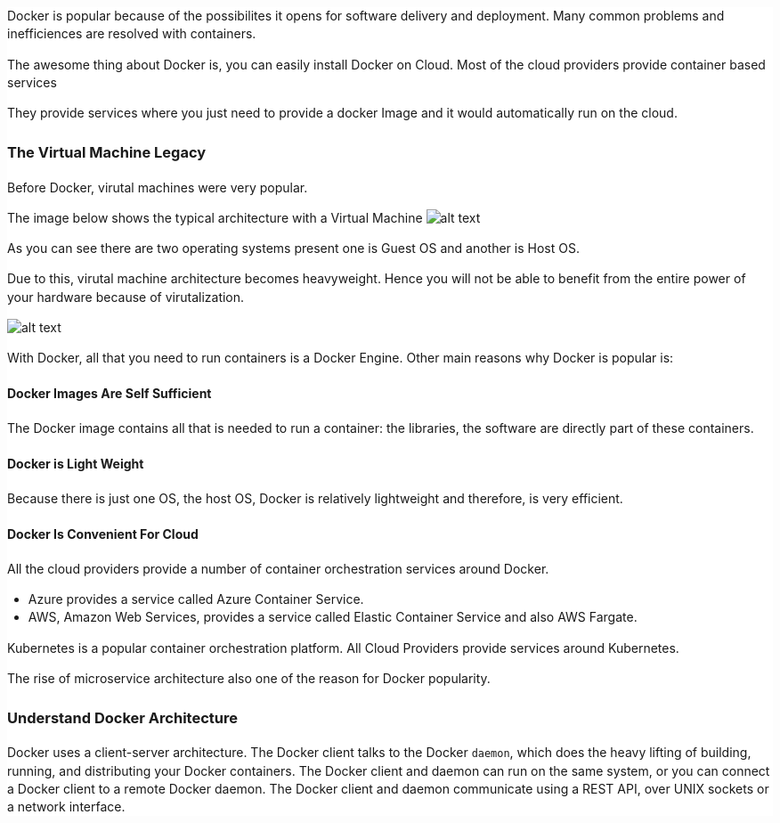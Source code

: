 Docker is popular because of the possibilites it opens for software delivery and deployment. Many common problems and inefficiences are resolved with containers.

The awesome thing about Docker is, you can easily install Docker on Cloud. Most of the cloud providers provide container based services

They provide services where you just need to provide a docker Image and it would automatically run on the cloud.

### The Virtual Machine Legacy

Before Docker, virutal machines were very popular.

The image below shows the typical architecture with a Virtual Machine
![alt text](images/vm-architecture.png)

As you can see there are two operating systems present one is Guest OS and another is Host OS.

Due to this, virutal machine architecture becomes heavyweight. Hence you will not be able to benefit from the entire power of your hardware because of virutalization.

![alt text](images/docker-vs-VM-02.png)

With Docker, all that you need to run containers is a Docker Engine. Other main reasons why Docker is popular is:

#### Docker Images Are Self Sufficient

The Docker image contains all that is needed to run a container: the libraries, the software are directly part of these containers.

#### Docker is Light Weight

Because there is just one OS, the host OS, Docker is relatively lightweight and therefore, is very efficient. 

#### Docker Is Convenient For Cloud

All the cloud providers provide a number of container orchestration services around Docker.
- Azure provides a service called Azure Container Service. 
- AWS, Amazon Web Services, provides a service called Elastic Container Service and also AWS Fargate. 

Kubernetes is a popular container orchestration platform. All Cloud Providers provide services around Kubernetes.

The rise of microservice architecture also one of the reason for Docker popularity.

### Understand Docker Architecture

Docker uses a client-server architecture. The Docker client talks to the Docker `daemon`, which does the heavy lifting of building, running, and distributing your Docker containers. The Docker client and daemon can run on the same system, or you can connect a Docker client to a remote Docker daemon. The Docker client and daemon communicate using a REST API, over UNIX sockets or a network interface. 

